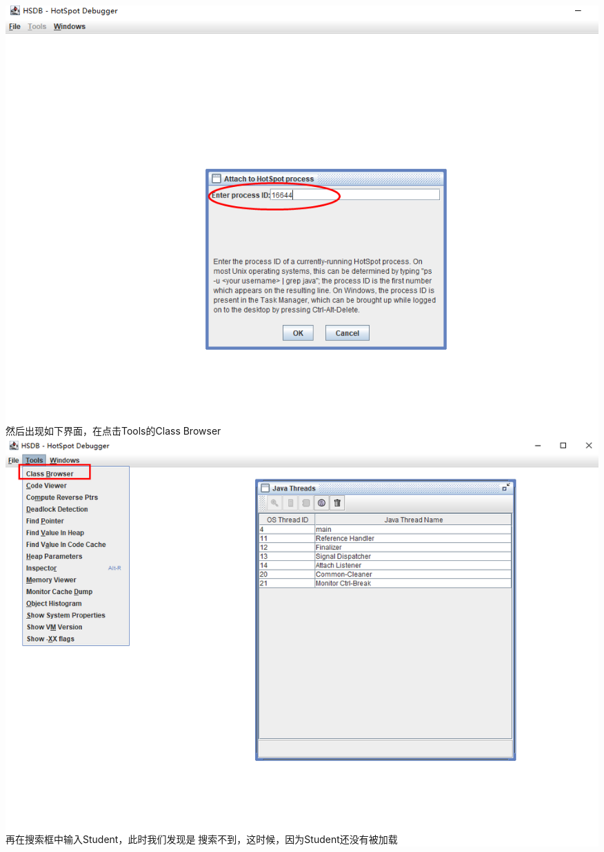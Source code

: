 ![](images/502.png)  
然后出现如下界面，在点击Tools的Class Browser  
![](images/503.png)  
再在搜索框中输入Student，此时我们发现是 搜索不到，这时候，因为Student还没有被加载  